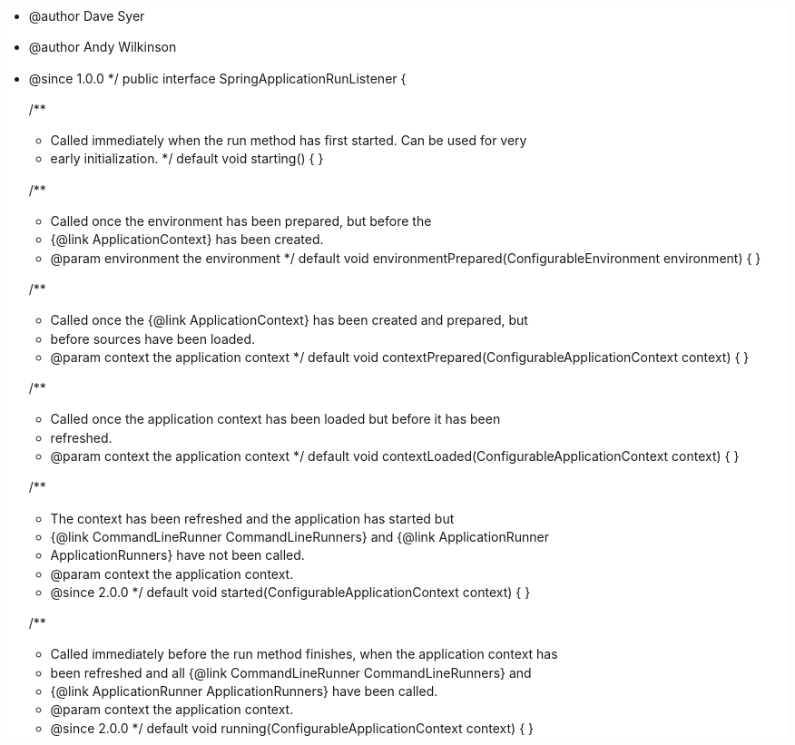  * @author Dave Syer
 * @author Andy Wilkinson
 * @since 1.0.0
 */
public interface SpringApplicationRunListener {

	/**
	 * Called immediately when the run method has first started. Can be used for very
	 * early initialization.
	 */
	default void starting() {
	}

	/**
	 * Called once the environment has been prepared, but before the
	 * {@link ApplicationContext} has been created.
	 * @param environment the environment
	 */
	default void environmentPrepared(ConfigurableEnvironment environment) {
	}

	/**
	 * Called once the {@link ApplicationContext} has been created and prepared, but
	 * before sources have been loaded.
	 * @param context the application context
	 */
	default void contextPrepared(ConfigurableApplicationContext context) {
	}

	/**
	 * Called once the application context has been loaded but before it has been
	 * refreshed.
	 * @param context the application context
	 */
	default void contextLoaded(ConfigurableApplicationContext context) {
	}

	/**
	 * The context has been refreshed and the application has started but
	 * {@link CommandLineRunner CommandLineRunners} and {@link ApplicationRunner
	 * ApplicationRunners} have not been called.
	 * @param context the application context.
	 * @since 2.0.0
	 */
	default void started(ConfigurableApplicationContext context) {
	}

	/**
	 * Called immediately before the run method finishes, when the application context has
	 * been refreshed and all {@link CommandLineRunner CommandLineRunners} and
	 * {@link ApplicationRunner ApplicationRunners} have been called.
	 * @param context the application context.
	 * @since 2.0.0
	 */
	default void running(ConfigurableApplicationContext context) {
	}
